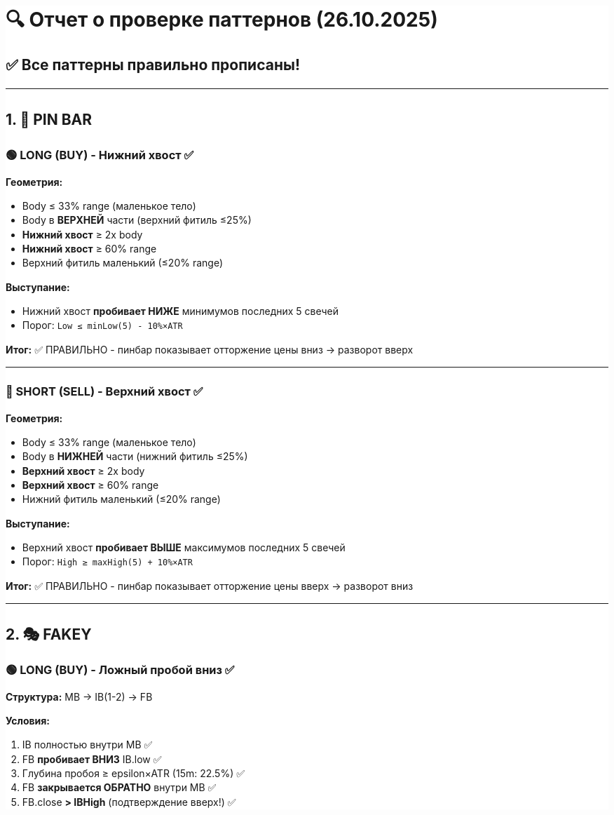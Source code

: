 # 🔍 Отчет о проверке паттернов (26.10.2025)

## ✅ Все паттерны правильно прописаны!

---

## 1. 📍 PIN BAR

### 🟢 LONG (BUY) - Нижний хвост ✅
**Геометрия:**
- Body ≤ 33% range (маленькое тело)
- Body в **ВЕРХНЕЙ** части (верхний фитиль ≤25%)
- **Нижний хвост** ≥ 2x body
- **Нижний хвост** ≥ 60% range
- Верхний фитиль маленький (≤20% range)

**Выступание:**
- Нижний хвост **пробивает НИЖЕ** минимумов последних 5 свечей
- Порог: `Low ≤ minLow(5) - 10%×ATR`

**Итог:** ✅ ПРАВИЛЬНО - пинбар показывает отторжение цены вниз → разворот вверх

---

### 🔴 SHORT (SELL) - Верхний хвост ✅
**Геометрия:**
- Body ≤ 33% range (маленькое тело)
- Body в **НИЖНЕЙ** части (нижний фитиль ≤25%)
- **Верхний хвост** ≥ 2x body
- **Верхний хвост** ≥ 60% range
- Нижний фитиль маленький (≤20% range)

**Выступание:**
- Верхний хвост **пробивает ВЫШЕ** максимумов последних 5 свечей
- Порог: `High ≥ maxHigh(5) + 10%×ATR`

**Итог:** ✅ ПРАВИЛЬНО - пинбар показывает отторжение цены вверх → разворот вниз

---

## 2. 🎭 FAKEY

### 🟢 LONG (BUY) - Ложный пробой вниз ✅
**Структура:** MB → IB(1-2) → FB

**Условия:**
1. IB полностью внутри MB ✅
2. FB **пробивает ВНИЗ** IB.low ✅
3. Глубина пробоя ≥ epsilon×ATR (15m: 22.5%) ✅
4. FB **закрывается ОБРАТНО** внутри MB ✅
5. FB.close **> IBHigh** (подтверждение вверх!) ✅
